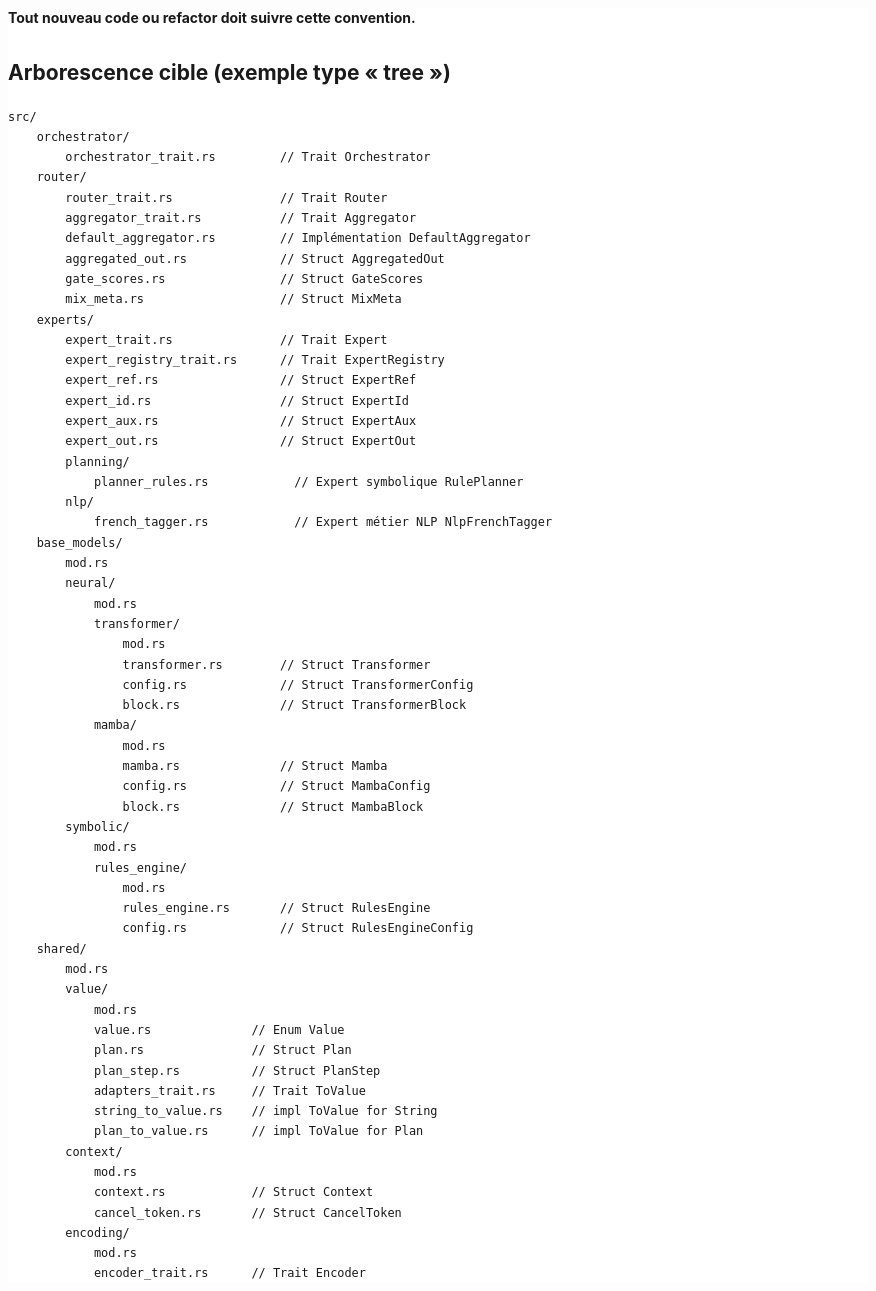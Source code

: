 **Tout nouveau code ou refactor doit suivre cette convention.**

## Arborescence cible (exemple type « tree »)


```
src/
    orchestrator/
        orchestrator_trait.rs         // Trait Orchestrator
    router/
        router_trait.rs               // Trait Router
        aggregator_trait.rs           // Trait Aggregator
        default_aggregator.rs         // Implémentation DefaultAggregator
        aggregated_out.rs             // Struct AggregatedOut
        gate_scores.rs                // Struct GateScores
        mix_meta.rs                   // Struct MixMeta
    experts/
        expert_trait.rs               // Trait Expert
        expert_registry_trait.rs      // Trait ExpertRegistry
        expert_ref.rs                 // Struct ExpertRef
        expert_id.rs                  // Struct ExpertId
        expert_aux.rs                 // Struct ExpertAux
        expert_out.rs                 // Struct ExpertOut
        planning/
            planner_rules.rs            // Expert symbolique RulePlanner
        nlp/
            french_tagger.rs            // Expert métier NLP NlpFrenchTagger
    base_models/
        mod.rs
        neural/
            mod.rs
            transformer/
                mod.rs
                transformer.rs        // Struct Transformer
                config.rs             // Struct TransformerConfig
                block.rs              // Struct TransformerBlock
            mamba/
                mod.rs
                mamba.rs              // Struct Mamba
                config.rs             // Struct MambaConfig
                block.rs              // Struct MambaBlock
        symbolic/
            mod.rs
            rules_engine/
                mod.rs
                rules_engine.rs       // Struct RulesEngine
                config.rs             // Struct RulesEngineConfig
    shared/
        mod.rs
        value/
            mod.rs
            value.rs              // Enum Value
            plan.rs               // Struct Plan
            plan_step.rs          // Struct PlanStep
            adapters_trait.rs     // Trait ToValue
            string_to_value.rs    // impl ToValue for String
            plan_to_value.rs      // impl ToValue for Plan
        context/
            mod.rs
            context.rs            // Struct Context
            cancel_token.rs       // Struct CancelToken
        encoding/
            mod.rs
            encoder_trait.rs      // Trait Encoder
```